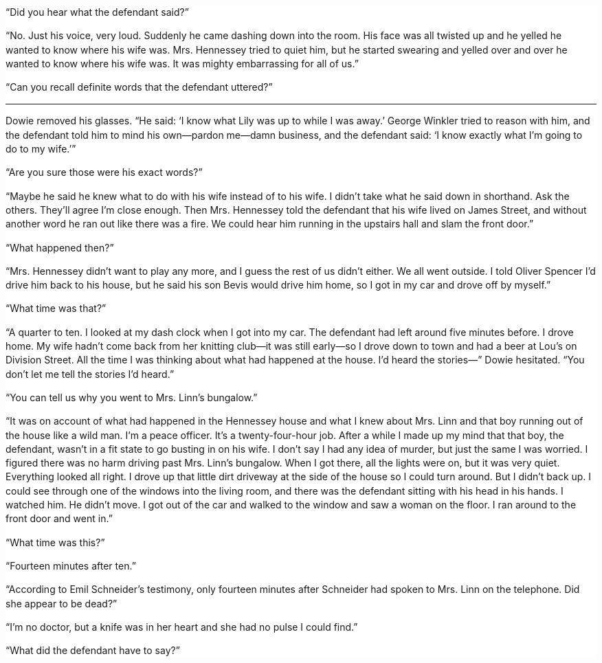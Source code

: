“Did you hear what the defendant said?”

“No. Just his voice, very loud. Suddenly he came dashing down into the room. His face was all twisted up and he yelled he wanted to know where his wife was. Mrs. Hennessey tried to quiet him, but he started swearing and yelled over and over he wanted to know where his wife was. It was mighty embarrassing for all of us.”

“Can you recall definite words that the defendant uttered?”

***

Dowie removed his glasses. “He said: ‘I know what Lily was up to while I was away.’ George Winkler tried to reason with him, and the defendant told him to mind his own—pardon me—damn business, and the defendant said: ‘I know exactly what I’m going to do to my wife.’”

“Are you sure those were his exact words?”

“Maybe he said he knew what to do with his wife instead of to his wife. I didn’t take what he said down in shorthand. Ask the others. They’ll agree I’m close enough. Then Mrs. Hennessey told the defendant that his wife lived on James Street, and without another word he ran out like there was a fire. We could hear him running in the upstairs hall and slam the front door.”

“What happened then?”

“Mrs. Hennessey didn’t want to play any more, and I guess the rest of us didn’t either. We all went outside. I told Oliver Spencer I’d drive him back to his house, but he said his son Bevis would drive him home, so I got in my car and drove off by myself.”

“What time was that?”

“A quarter to ten. I looked at my dash clock when I got into my car. The defendant had left around five minutes before. I drove home. My wife hadn’t come back from her knitting club—it was still early—so I drove down to town and had a beer at Lou’s on Division Street. All the time I was thinking about what had happened at the house. I’d heard the stories—” Dowie hesitated. “You don’t let me tell the stories I’d heard.”

“You can tell us why you went to Mrs. Linn’s bungalow.”

“It was on account of what had happened in the Hennessey house and what I knew about Mrs. Linn and that boy running out of the house like a wild man. I’m a peace officer. It’s a twenty-four-hour job. After a while I made up my mind that that boy, the defendant, wasn’t in a fit state to go busting in on his wife. I don’t say I had any idea of murder, but just the same I was worried. I figured there was no harm driving past Mrs. Linn’s bungalow. When I got there, all the lights were on, but it was very quiet. Everything looked all right. I drove up that little dirt driveway at the side of the house so I could turn around. But I didn’t back up. I could see through one of the windows into the living room, and there was the defendant sitting with his head in his hands. I watched him. He didn’t move. I got out of the car and walked to the window and saw a woman on the floor. I ran around to the front door and went in.”

“What time was this?”

“Fourteen minutes after ten.”

“According to Emil Schneider’s testimony, only fourteen minutes after Schneider had spoken to Mrs. Linn on the telephone. Did she appear to be dead?”

“I’m no doctor, but a knife was in her heart and she had no pulse I could find.”

“What did the defendant have to say?”
